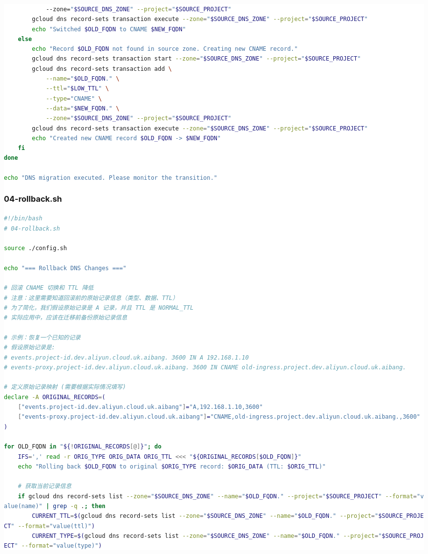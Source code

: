 ```bash
            --zone="$SOURCE_DNS_ZONE" --project="$SOURCE_PROJECT"
        gcloud dns record-sets transaction execute --zone="$SOURCE_DNS_ZONE" --project="$SOURCE_PROJECT"
        echo "Switched $OLD_FQDN to CNAME $NEW_FQDN"
    else
        echo "Record $OLD_FQDN not found in source zone. Creating new CNAME record."
        gcloud dns record-sets transaction start --zone="$SOURCE_DNS_ZONE" --project="$SOURCE_PROJECT"
        gcloud dns record-sets transaction add \
            --name="$OLD_FQDN." \
            --ttl="$LOW_TTL" \
            --type="CNAME" \
            --data="$NEW_FQDN." \
            --zone="$SOURCE_DNS_ZONE" --project="$SOURCE_PROJECT"
        gcloud dns record-sets transaction execute --zone="$SOURCE_DNS_ZONE" --project="$SOURCE_PROJECT"
        echo "Created new CNAME record $OLD_FQDN -> $NEW_FQDN"
    fi
done

echo "DNS migration executed. Please monitor the transition."
```

### 04-rollback.sh

```bash
#!/bin/bash
# 04-rollback.sh

source ./config.sh

echo "=== Rollback DNS Changes ==="

# 回滚 CNAME 切换和 TTL 降低
# 注意：这里需要知道回滚前的原始记录信息（类型、数据、TTL）
# 为了简化，我们假设原始记录是 A 记录，并且 TTL 是 NORMAL_TTL
# 实际应用中，应该在迁移前备份原始记录信息

# 示例：恢复一个已知的记录
# 假设原始记录是:
# events.project-id.dev.aliyun.cloud.uk.aibang. 3600 IN A 192.168.1.10
# events-proxy.project-id.dev.aliyun.cloud.uk.aibang. 3600 IN CNAME old-ingress.project.dev.aliyun.cloud.uk.aibang.

# 定义原始记录映射 (需要根据实际情况填写)
declare -A ORIGINAL_RECORDS=(
    ["events.project-id.dev.aliyun.cloud.uk.aibang"]="A,192.168.1.10,3600"
    ["events-proxy.project-id.dev.aliyun.cloud.uk.aibang"]="CNAME,old-ingress.project.dev.aliyun.cloud.uk.aibang.,3600"
)

for OLD_FQDN in "${!ORIGINAL_RECORDS[@]}"; do
    IFS=',' read -r ORIG_TYPE ORIG_DATA ORIG_TTL <<< "${ORIGINAL_RECORDS[$OLD_FQDN]}"
    echo "Rolling back $OLD_FQDN to original $ORIG_TYPE record: $ORIG_DATA (TTL: $ORIG_TTL)"
    
    # 获取当前记录信息
    if gcloud dns record-sets list --zone="$SOURCE_DNS_ZONE" --name="$OLD_FQDN." --project="$SOURCE_PROJECT" --format="value(name)" | grep -q .; then
        CURRENT_TTL=$(gcloud dns record-sets list --zone="$SOURCE_DNS_ZONE" --name="$OLD_FQDN." --project="$SOURCE_PROJECT" --format="value(ttl)")
        CURRENT_TYPE=$(gcloud dns record-sets list --zone="$SOURCE_DNS_ZONE" --name="$OLD_FQDN." --project="$SOURCE_PROJECT" --format="value(type)")
```